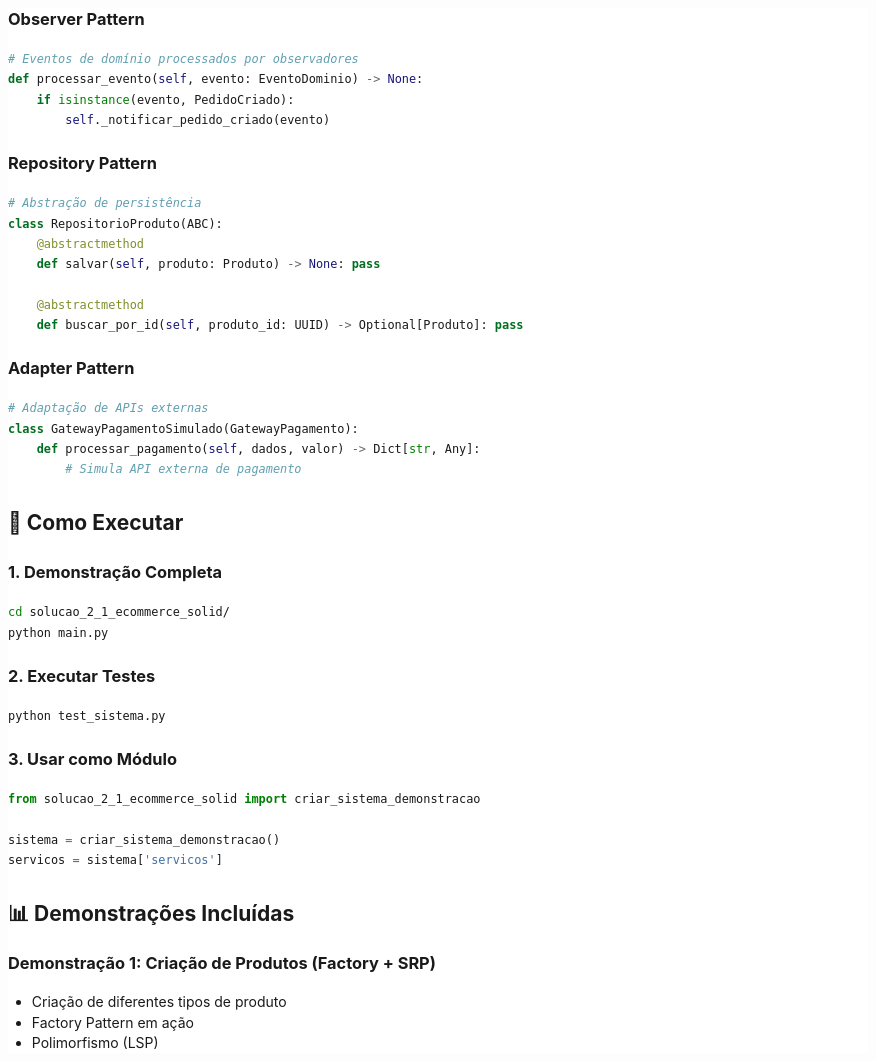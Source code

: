 ### **Observer Pattern**
```python
# Eventos de domínio processados por observadores
def processar_evento(self, evento: EventoDominio) -> None:
    if isinstance(evento, PedidoCriado):
        self._notificar_pedido_criado(evento)
```

### **Repository Pattern**
```python
# Abstração de persistência
class RepositorioProduto(ABC):
    @abstractmethod
    def salvar(self, produto: Produto) -> None: pass
    
    @abstractmethod
    def buscar_por_id(self, produto_id: UUID) -> Optional[Produto]: pass
```

### **Adapter Pattern**
```python
# Adaptação de APIs externas
class GatewayPagamentoSimulado(GatewayPagamento):
    def processar_pagamento(self, dados, valor) -> Dict[str, Any]:
        # Simula API externa de pagamento
```

## 🚀 Como Executar

### 1. **Demonstração Completa**
```bash
cd solucao_2_1_ecommerce_solid/
python main.py
```

### 2. **Executar Testes**
```bash
python test_sistema.py
```

### 3. **Usar como Módulo**
```python
from solucao_2_1_ecommerce_solid import criar_sistema_demonstracao

sistema = criar_sistema_demonstracao()
servicos = sistema['servicos']
```

## 📊 Demonstrações Incluídas

### **Demonstração 1**: Criação de Produtos (Factory + SRP)
- Criação de diferentes tipos de produto
- Factory Pattern em ação
- Polimorfismo (LSP)
